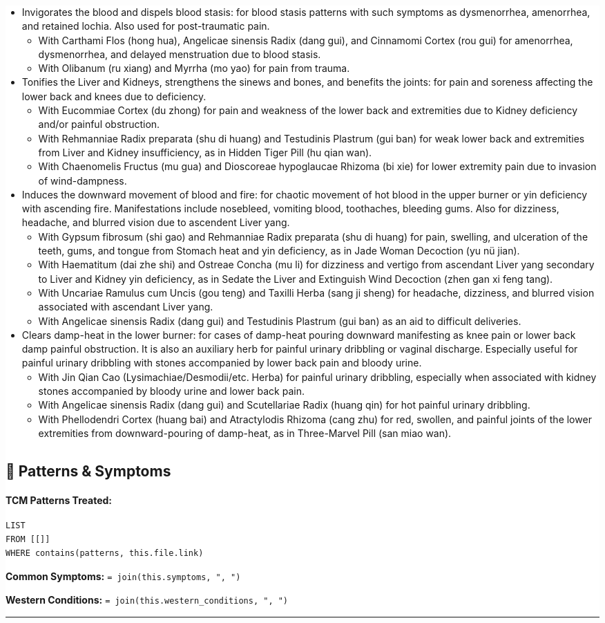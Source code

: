 - Invigorates the blood and dispels blood stasis: for blood stasis patterns with such symptoms as dysmenorrhea, amenorrhea, and retained lochia. Also used for post-traumatic pain.
    - With Carthami Flos (hong hua), Angelicae sinensis Radix (dang gui), and Cinnamomi Cortex (rou gui) for amenorrhea, dysmenorrhea, and delayed menstruation due to blood stasis.
    - With Olibanum (ru xiang) and Myrrha (mo yao) for pain from trauma.
- Tonifies the Liver and Kidneys, strengthens the sinews and bones, and benefits the joints: for pain and soreness affecting the lower back and knees due to deficiency.
    - With Eucommiae Cortex (du zhong) for pain and weakness of the lower back and extremities due to Kidney deficiency and/or painful obstruction.
    - With Rehmanniae Radix preparata (shu di huang) and Testudinis Plastrum (gui ban) for weak lower back and extremities from Liver and Kidney insufficiency, as in Hidden Tiger Pill (hu qian wan).
    - With Chaenomelis Fructus (mu gua) and Dioscoreae hypoglaucae Rhizoma (bi xie) for lower extremity pain due to invasion of wind-dampness.
- Induces the downward movement of blood and fire: for chaotic movement of hot blood in the upper burner or yin deficiency with ascending fire. Manifestations include nosebleed, vomiting blood, toothaches, bleeding gums. Also for dizziness, headache, and blurred vision due to ascendent Liver yang.
    - With Gypsum fibrosum (shi gao) and Rehmanniae Radix preparata (shu di huang) for pain, swelling, and ulceration of the teeth, gums, and tongue from Stomach heat and yin deficiency, as in Jade Woman Decoction (yu nü jian).
    - With Haematitum (dai zhe shi) and Ostreae Concha (mu li) for dizziness and vertigo from ascendant Liver yang secondary to Liver and Kidney yin deficiency, as in Sedate the Liver and Extinguish Wind Decoction (zhen gan xi feng tang).
    - With Uncariae Ramulus cum Uncis (gou teng) and Taxilli Herba (sang ji sheng) for headache, dizziness, and blurred vision associated with ascendant Liver yang.
    - With Angelicae sinensis Radix (dang gui) and Testudinis Plastrum (gui ban) as an aid to difficult deliveries.
- Clears damp-heat in the lower burner: for cases of damp-heat pouring downward manifesting as knee pain or lower back damp painful obstruction. It is also an auxiliary herb for painful urinary dribbling or vaginal discharge. Especially useful for painful urinary dribbling with stones accompanied by lower back pain and bloody urine.
    - With Jin Qian Cao (Lysimachiae/Desmodii/etc. Herba) for painful urinary dribbling, especially when associated with kidney stones accompanied by bloody urine and lower back pain.
    - With Angelicae sinensis Radix (dang gui) and Scutellariae Radix (huang qin) for hot painful urinary dribbling.
    - With Phellodendri Cortex (huang bai) and Atractylodis Rhizoma (cang zhu) for red, swollen, and painful joints of the lower extremities from downward-pouring of damp-heat, as in Three-Marvel Pill (san miao wan).

## 🎯 Patterns & Symptoms

**TCM Patterns Treated:**
```dataview
LIST
FROM [[]]
WHERE contains(patterns, this.file.link)
```

**Common Symptoms:**
`= join(this.symptoms, ", ")`

**Western Conditions:**
`= join(this.western_conditions, ", ")`

---
